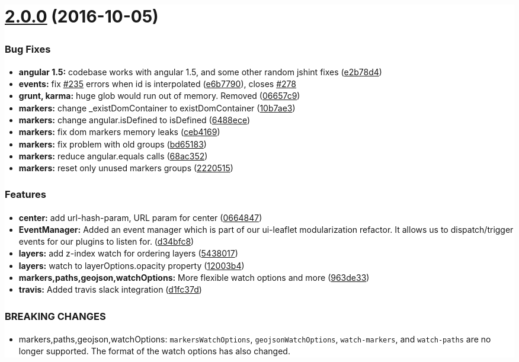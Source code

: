 <a name="2.0.0"></a>
# [2.0.0](https://github.com/angular-ui/ui-leaflet/compare/v1.0.0...v1.0.2) (2016-10-05)


### Bug Fixes

* **angular 1.5:** codebase works with angular 1.5, and some other random jshint fixes ([e2b78d4](https://github.com/angular-ui/ui-leaflet/commit/e2b78d4))
* **events:** fix [#235](https://github.com/angular-ui/ui-leaflet/issues/235) errors when id is interpolated ([e6b7790](https://github.com/angular-ui/ui-leaflet/commit/e6b7790)), closes [#278](https://github.com/angular-ui/ui-leaflet/issues/278)
* **grunt, karma:** huge glob would run out of memory. Removed ([06657c9](https://github.com/angular-ui/ui-leaflet/commit/06657c9))
* **markers:** change _existDomContainer to existDomContainer ([10b7ae3](https://github.com/angular-ui/ui-leaflet/commit/10b7ae3))
* **markers:** change angular.isDefined to isDefined ([6488ece](https://github.com/angular-ui/ui-leaflet/commit/6488ece))
* **markers:** fix dom markers memory leaks ([ceb4169](https://github.com/angular-ui/ui-leaflet/commit/ceb4169))
* **markers:** fix problem with old groups ([bd65183](https://github.com/angular-ui/ui-leaflet/commit/bd65183))
* **markers:** reduce angular.equals calls ([68ac352](https://github.com/angular-ui/ui-leaflet/commit/68ac352))
* **markers:** reset only unused markers groups ([2220515](https://github.com/angular-ui/ui-leaflet/commit/2220515))


### Features

* **center:** add url-hash-param, URL param for center ([0664847](https://github.com/angular-ui/ui-leaflet/commit/0664847))
* **EventManager:** Added an event manager which is part of our ui-leaflet modularization refactor. It allows us to dispatch/trigger events for our plugins to listen for. ([d34bfc8](https://github.com/angular-ui/ui-leaflet/commit/d34bfc8))
* **layers:** add z-index watch for ordering layers ([5438017](https://github.com/angular-ui/ui-leaflet/commit/5438017))
* **layers:** watch to layerOptions.opacity property ([12003b4](https://github.com/angular-ui/ui-leaflet/commit/12003b4))
* **markers,paths,geojson,watchOptions:** More flexible watch options and more ([963de33](https://github.com/angular-ui/ui-leaflet/commit/963de33))
* **travis:** Added travis slack integration ([d1fc37d](https://github.com/angular-ui/ui-leaflet/commit/d1fc37d))


### BREAKING CHANGES

* markers,paths,geojson,watchOptions: `markersWatchOptions`, `geojsonWatchOptions`, `watch-markers`,
and `watch-paths` are no longer supported. The format of the watch options has
also changed.

